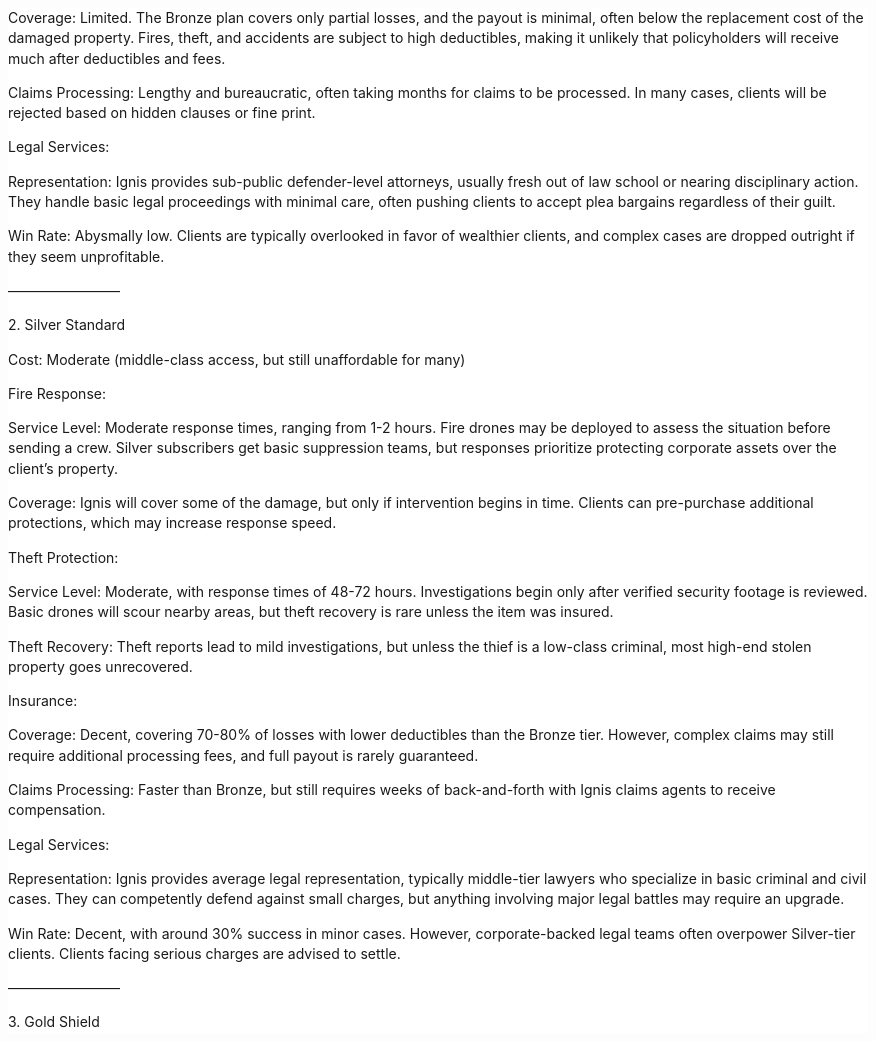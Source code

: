 Coverage: Limited. The Bronze plan covers only partial losses, and the payout is minimal, often below the replacement cost of the damaged property. Fires, theft, and accidents are subject to high deductibles, making it unlikely that policyholders will receive much after deductibles and fees.

Claims Processing: Lengthy and bureaucratic, often taking months for claims to be processed. In many cases, clients will be rejected based on hidden clauses or fine print.

Legal Services:

Representation: Ignis provides sub-public defender-level attorneys, usually fresh out of law school or nearing disciplinary action. They handle basic legal proceedings with minimal care, often pushing clients to accept plea bargains regardless of their guilt.

Win Rate: Abysmally low. Clients are typically overlooked in favor of wealthier clients, and complex cases are dropped outright if they seem unprofitable.

————————

2\. Silver Standard

Cost: Moderate (middle-class access, but still unaffordable for many)

Fire Response:

Service Level: Moderate response times, ranging from 1-2 hours. Fire drones may be deployed to assess the situation before sending a crew. Silver subscribers get basic suppression teams, but responses prioritize protecting corporate assets over the client’s property.

Coverage: Ignis will cover some of the damage, but only if intervention begins in time. Clients can pre-purchase additional protections, which may increase response speed.

Theft Protection:

Service Level: Moderate, with response times of 48-72 hours. Investigations begin only after verified security footage is reviewed. Basic drones will scour nearby areas, but theft recovery is rare unless the item was insured.

Theft Recovery: Theft reports lead to mild investigations, but unless the thief is a low-class criminal, most high-end stolen property goes unrecovered.

Insurance:

Coverage: Decent, covering 70-80% of losses with lower deductibles than the Bronze tier. However, complex claims may still require additional processing fees, and full payout is rarely guaranteed.

Claims Processing: Faster than Bronze, but still requires weeks of back-and-forth with Ignis claims agents to receive compensation.

Legal Services:

Representation: Ignis provides average legal representation, typically middle-tier lawyers who specialize in basic criminal and civil cases. They can competently defend against small charges, but anything involving major legal battles may require an upgrade.

Win Rate: Decent, with around 30% success in minor cases. However, corporate-backed legal teams often overpower Silver-tier clients. Clients facing serious charges are advised to settle.

————————

3\. Gold Shield
